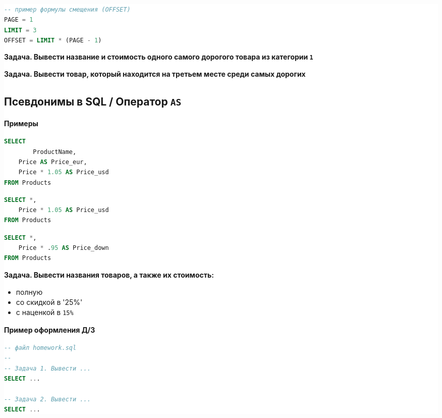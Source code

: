 ```sql
-- пример формулы смещения (OFFSET)
PAGE = 1
LIMIT = 3
OFFSET = LIMIT * (PAGE - 1)
```

**Задача. Вывести название и стоимость одного самого дорогого товара из категории `1`**

```sql

```

**Задача. Вывести товар, который находится на третьем месте среди самых дорогих**

```sql

```

## Псевдонимы в SQL / Оператор `AS`

**Примеры**

```sql
SELECT
		ProductName,
    Price AS Price_eur,
    Price * 1.05 AS Price_usd
FROM Products
```

```sql
SELECT *,
	Price * 1.05 AS Price_usd
FROM Products
```

```sql
SELECT *,
	Price * .95 AS Price_down
FROM Products
```

**Задача. Вывести названия товаров, а также их стоимость:**

- полную
- со скидкой в '25%'
- с наценкой в `15%`

```sql

```

**Пример оформления Д/З**

```sql
-- файл homework.sql
--
-- Задача 1. Вывести ...
SELECT ...

-- Задача 2. Вывести ...
SELECT ...
```